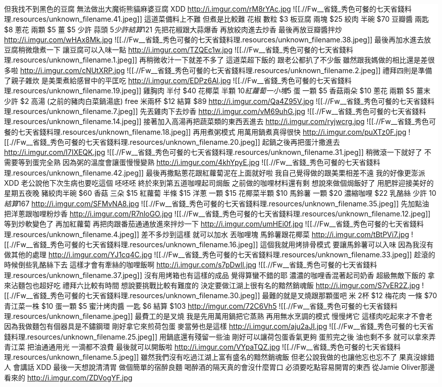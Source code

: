 但我找不到黑色的豆腐 無法做出大魔術熊貓麻婆豆腐 XDD <http://i.imgur.com/rM8rYAc.jpg>
![[.//Fw__省錢_秀色可餐的七天省錢料理.resources/unknown_filename.41.jpeg]]
這道菜備料上不難 但煮是比較難 花椒 數粒 $3 板豆腐 兩塊 $25 絞肉 半碗 $70 豆瓣醬 兩匙 $8 蔥花 兩顆 $5 薑 $5 少許 蒜頭 $5 少許 結算$121 先把花椒跟大蒜爆香 再放絞肉進去炒香 最後再放豆瓣醬拌炒 <http://i.imgur.com/wHAx8Mk.jpg>
![[.//Fw__省錢_秀色可餐的七天省錢料理.resources/unknown_filename.38.jpeg]]
最後再加水進去放豆腐稍微燉煮一下 讓豆腐可以入味一點 <http://i.imgur.com/TZQEc1w.jpg>
![[.//Fw__省錢_秀色可餐的七天省錢料理.resources/unknown_filename.1.jpeg]]
再稍微收汁一下就差不多了 這道菜超下飯的 跟老公都扒了不少飯 雖然跟我媽做的相比還是差很多啦 <http://i.imgur.com/cNUtXRP.jpg>
![[.//Fw__省錢_秀色可餐的七天省錢料理.resources/unknown_filename.2.jpeg]]
禮拜四則是準備了親子雜炊 是美栗煮給感冒中的平匡吃 <http://i.imgur.com/EDPz6Al.jpg>
![[.//Fw__省錢_秀色可餐的七天省錢料理.resources/unknown_filename.19.jpeg]]
雞胸肉 半付 $40 花椰菜 半顆 $10 紅蘿蔔 一小塊$5 蛋 一顆 $5 香菇兩朵 $10 蔥花 兩顆 $5 薑末 少許 $2 高湯 (之前的豬肉白菜鍋湯底) free 米兩杯 $12 結算 $89 <http://i.imgur.com/Qa4Z95V.jpg>
![[.//Fw__省錢_秀色可餐的七天省錢料理.resources/unknown_filename.7.jpeg]]
先丟雞肉下去炒香 <http://i.imgur.com/vM69uhG.jpg>
![[.//Fw__省錢_秀色可餐的七天省錢料理.resources/unknown_filename.14.jpeg]]
接著加入高湯再把蔬菜類的東西丟進去 <http://i.imgur.com/ryjwcrg.jpg>
![[.//Fw__省錢_秀色可餐的七天省錢料理.resources/unknown_filename.18.jpeg]]
再用煮粥模式 用萬用鍋煮真得很快 <http://i.imgur.com/puXTz0F.jpg>
![[.//Fw__省錢_秀色可餐的七天省錢料理.resources/unknown_filename.20.jpeg]]
起鍋之後再把蛋汁撒進去 <http://i.imgur.com/I7IXEQK.jpg>
![[.//Fw__省錢_秀色可餐的七天省錢料理.resources/unknown_filename.31.jpeg]]
稍微滾一下就好了 不需要等到蛋完全熟 因為粥的溫度會讓蛋慢慢變熟 <http://i.imgur.com/4khYpyE.jpg>
![[.//Fw__省錢_秀色可餐的七天省錢料理.resources/unknown_filename.42.jpeg]]
最後再撒點蔥花跟紅蘿蔔泥在上面就好啦 我自己覺得做的跟美栗相差不遠 我的好像更澎派XDD 老公說他下次生病也要吃這個 呸呸呸 終於來到第五道咖哩起司焗飯 之前做的咖哩材料還有剩 想說來做個焗飯好了 用肥胖迎接美好的星期五夜晚 豬絞肉半碗 $60 香菇 三朵 $15 紅蘿蔔 半條 $15 洋蔥 一顆 $15 花椰菜半顆 $10 馬鈴薯 一顆 $20 濃縮咖哩 $22 乳酪絲 少許 $10 結算$167 <http://i.imgur.com/SFMvNA8.jpg>
![[.//Fw__省錢_秀色可餐的七天省錢料理.resources/unknown_filename.35.jpeg]]
先加點油 把洋蔥跟咖哩粉炒香 <http://i.imgur.com/R7nloGO.jpg>
![[.//Fw__省錢_秀色可餐的七天省錢料理.resources/unknown_filename.12.jpeg]]
等到炒軟變色了 再加紅蘿蔔 再把肉跟番茄通通放進來拌炒一下 <http://i.imgur.com/umHEi0f.jpg>
![[.//Fw__省錢_秀色可餐的七天省錢料理.resources/unknown_filename.4.jpeg]]
差不多炒到這樣 就可以加水 丟咖哩塊 馬鈴薯跟花椰菜 <http://i.imgur.com/tBtPVi7.jpg>
![[.//Fw__省錢_秀色可餐的七天省錢料理.resources/unknown_filename.16.jpeg]]
這個我就用烤排骨模式 要讓馬鈴薯可以入味 因為我沒有做其他的處理 <http://i.imgur.com/YJ1cq4C.jpg>
![[.//Fw__省錢_秀色可餐的七天省錢料理.resources/unknown_filename.33.jpeg]]
趁滾的時候倒些乳酪絲下去 這樣才會有牽絲的咖哩飯啊 <http://i.imgur.com/s7pDwll.jpg>
![[.//Fw__省錢_秀色可餐的七天省錢料理.resources/unknown_filename.37.jpeg]]
沒有用烤箱也有這樣的成品 覺得算蠻不錯的耶 濃濃的咖哩香混著起司奶香 超級無敵下飯的 拿來沾麵包也超好吃 禮拜六比較有時間 想說要挑戰比較有難度的 決定要做江湖上很有名的黯然銷魂飯 <http://i.imgur.com/S7vER2Z.jpg>
![[.//Fw__省錢_秀色可餐的七天省錢料理.resources/unknown_filename.30.jpeg]]
最難的就是叉燒跟那顆蛋吧 米 2杯 $12 梅花肉 一條 $70 青江菜一株 $10 蛋一顆 $5 蜜汁烤肉醬 一匙 $6 結算 $103 <http://imgur.com/72C6Vh5>
![[.//Fw__省錢_秀色可餐的七天省錢料理.resources/unknown_filename.jpeg]]
最費工的是叉燒 我是先用萬用鍋把它蒸熟 再用無水烹調的模式 慢慢烤它 這樣肉吃起來才不會老 因為我做麵包有個器具是不鏽鋼環 剛好拿它來煎荷包蛋 麥當勞也是這樣 <http://i.imgur.com/aju2aJI.jpg>
![[.//Fw__省錢_秀色可餐的七天省錢料理.resources/unknown_filename.25.jpeg]]
用鍋底還有殘留一些油 剛好可以讓荷包蛋香氣更夠 蛋煎完之後 油也剩不多 就可以拿來弄青江菜 把油通通用光 一滴都不浪費 最後就可以開飯啦 <http://i.imgur.com/VYpaTQZ.jpg>
![[.//Fw__省錢_秀色可餐的七天省錢料理.resources/unknown_filename.5.jpeg]]
雖然我們沒有吃過江湖上富有盛名的黯然銷魂飯 但老公說我做的也讓他忘也忘不了 果真沒嫁錯人 會講話 XDD 最後一天想說清清胃 做個簡單的宿醉良麵 喝醉酒的隔天真的會沒什麼胃口 必須要吃點容易開胃的東西 從Jamie Oliver那邊看來的 <http://i.imgur.com/ZDVogYF.jpg>